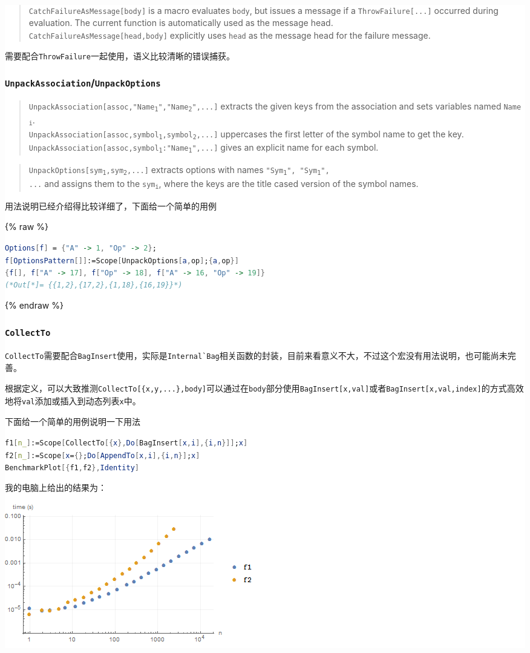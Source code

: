 > `CatchFailureAsMessage[body]` is a macro evaluates `body`, but issues a message if a `ThrowFailure[...]` occurred during evaluation. The current function is automatically used as the message head.<br/>
> `CatchFailureAsMessage[head,body]` explicitly uses `head` as the message head for the failure message.

需要配合`ThrowFailure`一起使用，语义比较清晰的错误捕获。

### `UnpackAssociation`/`UnpackOptions`

> <code>UnpackAssociation[assoc,"Name<sub>1</sub>","Name<sub>2</sub>",...]</code> extracts the given keys from the association and sets variables named <code>Name<sub>i</sub></code>.<br/>
> <code>UnpackAssociation[assoc,symbol<sub>1</sub>,symbol<sub>2</sub>,...]</code> uppercases the first letter of the symbol name to get the key. <br/>
> <code>UnpackAssociation[assoc,symbol<sub>1</sub>:"Name<sub>1</sub>",...]</code> gives an explicit name for each symbol.

> <code>UnpackOptions[sym<sub>1</sub>,sym<sub>2</sub>,...]</code> extracts options with names <code>"Sym<sub>1</sub>", "Sym<sub>1</sub>", ...</code> and assigns them to the <code>sym<sub>i</sub></code>, where the keys are the title cased version of the symbol names.

用法说明已经介绍得比较详细了，下面给一个简单的用例

{% raw %}
```mathematica
Options[f] = {"A" -> 1, "Op" -> 2};
f[OptionsPattern[]]:=Scope[UnpackOptions[a,op];{a,op}]
{f[], f["A" -> 17], f["Op" -> 18], f["A" -> 16, "Op" -> 19]}
(*Out[*]= {{1,2},{17,2},{1,18},{16,19}}*)
```
{% endraw %}

### `CollectTo`

`CollectTo`需要配合`BagInsert`使用，实际是``Internal`Bag``相关函数的封装，目前来看意义不大，不过这个宏没有用法说明，也可能尚未完善。

根据定义，可以大致推测`CollectTo[{x,y,...},body]`可以通过在`body`部分使用`BagInsert[x,val]`或者`BagInsert[x,val,index]`的方式高效地将`val`添加或插入到动态列表`x`中。

下面给一个简单的用例说明一下用法

```mathematica
f1[n_]:=Scope[CollectTo[{x},Do[BagInsert[x,i],{i,n}]];x]
f2[n_]:=Scope[x={};Do[AppendTo[x,i],{i,n}];x]
BenchmarkPlot[{f1,f2},Identity]
```

我的电脑上给出的结果为：

![CollectTo](/images/posts/WLGeneralUtilitiesMacro/CollectTo.png)
